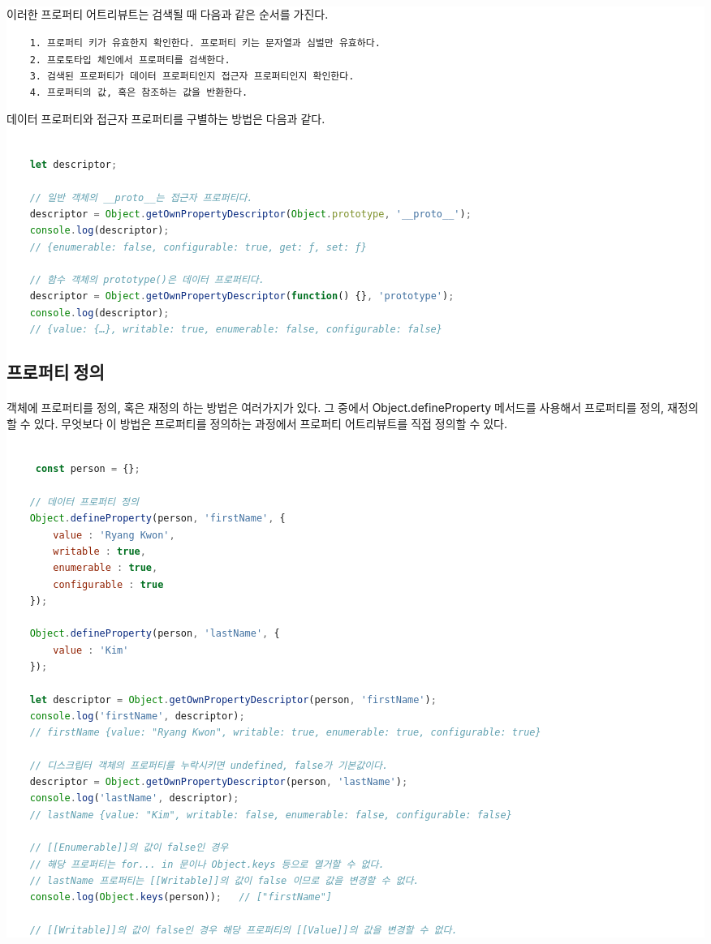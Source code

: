 
이러한 프로퍼티 어트리뷰트는 검색될 때 다음과 같은 순서를 가진다.

```
    1. 프로퍼티 키가 유효한지 확인한다. 프로퍼티 키는 문자열과 심벌만 유효하다.
    2. 프로토타입 체인에서 프로퍼티를 검색한다.
    3. 검색된 프로퍼티가 데이터 프로퍼티인지 접근자 프로퍼티인지 확인한다.
    4. 프로퍼티의 값, 혹은 참조하는 값을 반환한다.
```
   
데이터 프로퍼티와 접근자 프로퍼티를 구별하는 방법은 다음과 같다.
   

```javascript

    let descriptor;

    // 일반 객체의 __proto__는 접근자 프로퍼티다.
    descriptor = Object.getOwnPropertyDescriptor(Object.prototype, '__proto__');
    console.log(descriptor);
    // {enumerable: false, configurable: true, get: ƒ, set: ƒ}

    // 함수 객체의 prototype()은 데이터 프로퍼티다.
    descriptor = Object.getOwnPropertyDescriptor(function() {}, 'prototype');
    console.log(descriptor);
    // {value: {…}, writable: true, enumerable: false, configurable: false}

```
   

## 프로퍼티 정의

객체에 프로퍼티를 정의, 혹은 재정의 하는 방법은 여러가지가 있다. 
그 중에서 Object.defineProperty 메서드를 사용해서 프로퍼티를 정의, 재정의 할 수 있다. 
무엇보다 이 방법은 프로퍼티를 정의하는 과정에서 프로퍼티 어트리뷰트를 직접 정의할 수 있다.
   

```javascript

     const person = {};

    // 데이터 프로퍼티 정의
    Object.defineProperty(person, 'firstName', {
        value : 'Ryang Kwon',
        writable : true,
        enumerable : true,
        configurable : true
    });

    Object.defineProperty(person, 'lastName', {
        value : 'Kim' 
    });

    let descriptor = Object.getOwnPropertyDescriptor(person, 'firstName');
    console.log('firstName', descriptor);
    // firstName {value: "Ryang Kwon", writable: true, enumerable: true, configurable: true}

    // 디스크립터 객체의 프로퍼티를 누락시키면 undefined, false가 기본값이다.
    descriptor = Object.getOwnPropertyDescriptor(person, 'lastName');
    console.log('lastName', descriptor);
    // lastName {value: "Kim", writable: false, enumerable: false, configurable: false}

    // [[Enumerable]]의 값이 false인 경우
    // 해당 프로퍼티는 for... in 문이나 Object.keys 등으로 열거할 수 없다.
    // lastName 프로퍼티는 [[Writable]]의 값이 false 이므로 값을 변경할 수 없다.
    console.log(Object.keys(person));   // ["firstName"]

    // [[Writable]]의 값이 false인 경우 해당 프로퍼티의 [[Value]]의 값을 변경할 수 없다.
```